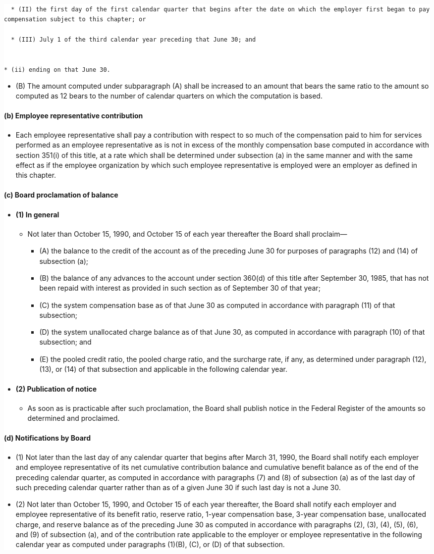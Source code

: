       * (II) the first day of the first calendar quarter that begins after the date on which the employer first began to pay compensation subject to this chapter; or

      * (III) July 1 of the third calendar year preceding that June 30; and


    * (ii) ending on that June 30.


  * (B) The amount computed under subparagraph (A) shall be increased to an amount that bears the same ratio to the amount so computed as 12 bears to the number of calendar quarters on which the computation is based.

#### (b) Employee representative contribution
* Each employee representative shall pay a contribution with respect to so much of the compensation paid to him for services performed as an employee representative as is not in excess of the monthly compensation base computed in accordance with section 351(i) of this title, at a rate which shall be determined under subsection (a) in the same manner and with the same effect as if the employee organization by which such employee representative is employed were an employer as defined in this chapter.

#### (c) Board proclamation of balance
* #### (1) In general
  * Not later than October 15, 1990, and October 15 of each year thereafter the Board shall proclaim—

    * (A) the balance to the credit of the account as of the preceding June 30 for purposes of paragraphs (12) and (14) of subsection (a);

    * (B) the balance of any advances to the account under section 360(d) of this title after September 30, 1985, that has not been repaid with interest as provided in such section as of September 30 of that year;

    * (C) the system compensation base as of that June 30 as computed in accordance with paragraph (11) of that subsection;

    * (D) the system unallocated charge balance as of that June 30, as computed in accordance with paragraph (10) of that subsection; and

    * (E) the pooled credit ratio, the pooled charge ratio, and the surcharge rate, if any, as determined under paragraph (12), (13), or (14) of that subsection and applicable in the following calendar year.

* #### (2) Publication of notice
  * As soon as is practicable after such proclamation, the Board shall publish notice in the Federal Register of the amounts so determined and proclaimed.

#### (d) Notifications by Board
* (1) Not later than the last day of any calendar quarter that begins after March 31, 1990, the Board shall notify each employer and employee representative of its net cumulative contribution balance and cumulative benefit balance as of the end of the preceding calendar quarter, as computed in accordance with paragraphs (7) and (8) of subsection (a) as of the last day of such preceding calendar quarter rather than as of a given June 30 if such last day is not a June 30.

* (2) Not later than October 15, 1990, and October 15 of each year thereafter, the Board shall notify each employer and employee representative of its benefit ratio, reserve ratio, 1-year compensation base, 3-year compensation base, unallocated charge, and reserve balance as of the preceding June 30 as computed in accordance with paragraphs (2), (3), (4), (5), (6), and (9) of subsection (a), and of the contribution rate applicable to the employer or employee representative in the following calendar year as computed under paragraphs (1)(B), (C), or (D) of that subsection.
